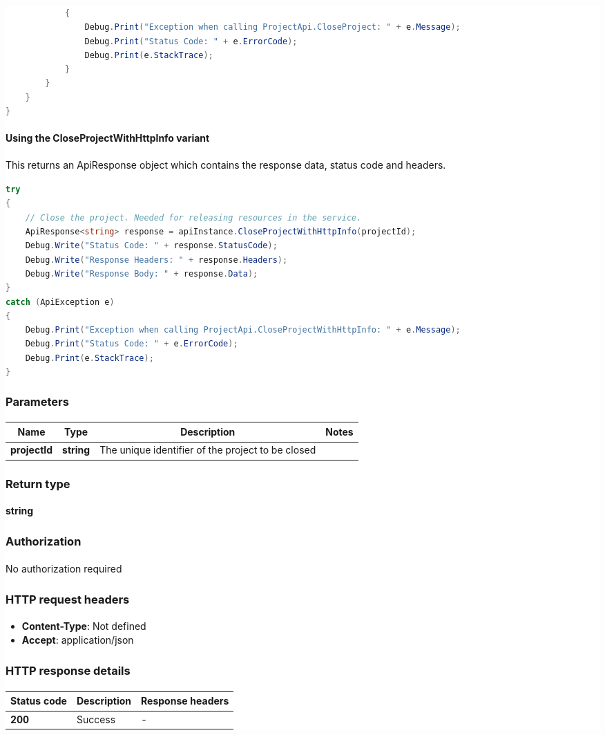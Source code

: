 ```csharp
            {
                Debug.Print("Exception when calling ProjectApi.CloseProject: " + e.Message);
                Debug.Print("Status Code: " + e.ErrorCode);
                Debug.Print(e.StackTrace);
            }
        }
    }
}
```

#### Using the CloseProjectWithHttpInfo variant
This returns an ApiResponse object which contains the response data, status code and headers.

```csharp
try
{
    // Close the project. Needed for releasing resources in the service.
    ApiResponse<string> response = apiInstance.CloseProjectWithHttpInfo(projectId);
    Debug.Write("Status Code: " + response.StatusCode);
    Debug.Write("Response Headers: " + response.Headers);
    Debug.Write("Response Body: " + response.Data);
}
catch (ApiException e)
{
    Debug.Print("Exception when calling ProjectApi.CloseProjectWithHttpInfo: " + e.Message);
    Debug.Print("Status Code: " + e.ErrorCode);
    Debug.Print(e.StackTrace);
}
```

### Parameters

| Name | Type | Description | Notes |
|------|------|-------------|-------|
| **projectId** | **string** | The unique identifier of the project to be closed |  |

### Return type

**string**

### Authorization

No authorization required

### HTTP request headers

 - **Content-Type**: Not defined
 - **Accept**: application/json


### HTTP response details
| Status code | Description | Response headers |
|-------------|-------------|------------------|
| **200** | Success |  -  |
